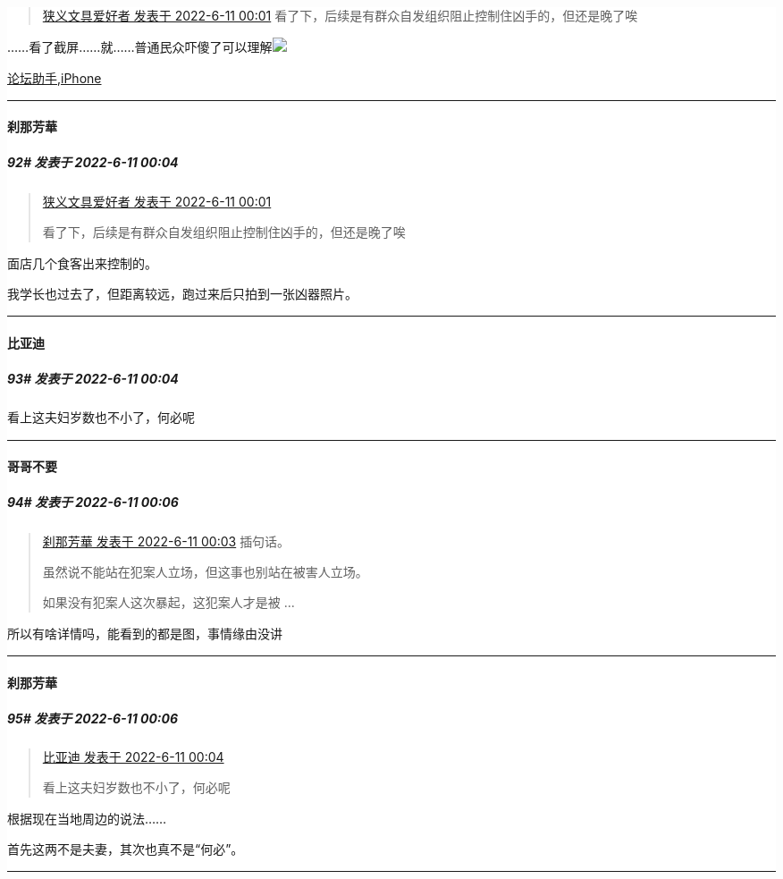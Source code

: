 <blockquote><a href="httphttps://bbs.saraba1st.com/2b/forum.php?mod=redirect&amp;goto=findpost&amp;pid=56214589&amp;ptid=2074934" target="_blank">狭义文具爱好者 发表于 2022-6-11 00:01</a>
看了下，后续是有群众自发组织阻止控制住凶手的，但还是晚了唉</blockquote>
……看了截屏……就……普通民众吓傻了可以理解<img src="https://static.saraba1st.com/image/smiley/face2017/101.png" referrerpolicy="no-referrer">

[论坛助手,iPhone](https://bbs.saraba1st.com/2b/forum.php?mod=viewthread&amp;tid=2029836)

*****

####  刹那芳華  
##### 92#       发表于 2022-6-11 00:04

<blockquote><a href="httphttps://bbs.saraba1st.com/2b/forum.php?mod=redirect&amp;goto=findpost&amp;pid=56214589&amp;ptid=2074934" target="_blank">狭义文具爱好者 发表于 2022-6-11 00:01</a>

看了下，后续是有群众自发组织阻止控制住凶手的，但还是晚了唉</blockquote>
面店几个食客出来控制的。

我学长也过去了，但距离较远，跑过来后只拍到一张凶器照片。

*****

####  比亚迪  
##### 93#       发表于 2022-6-11 00:04

看上这夫妇岁数也不小了，何必呢

*****

####  哥哥不要  
##### 94#       发表于 2022-6-11 00:06

<blockquote><a href="httphttps://bbs.saraba1st.com/2b/forum.php?mod=redirect&amp;goto=findpost&amp;pid=56214608&amp;ptid=2074934" target="_blank">刹那芳華 发表于 2022-6-11 00:03</a>
插句话。

虽然说不能站在犯案人立场，但这事也别站在被害人立场。

如果没有犯案人这次暴起，这犯案人才是被 ...</blockquote>
所以有啥详情吗，能看到的都是图，事情缘由没讲

*****

####  刹那芳華  
##### 95#       发表于 2022-6-11 00:06

<blockquote><a href="httphttps://bbs.saraba1st.com/2b/forum.php?mod=redirect&amp;goto=findpost&amp;pid=56214630&amp;ptid=2074934" target="_blank">比亚迪 发表于 2022-6-11 00:04</a>

看上这夫妇岁数也不小了，何必呢</blockquote>
根据现在当地周边的说法……

首先这两不是夫妻，其次也真不是“何必”。

*****
